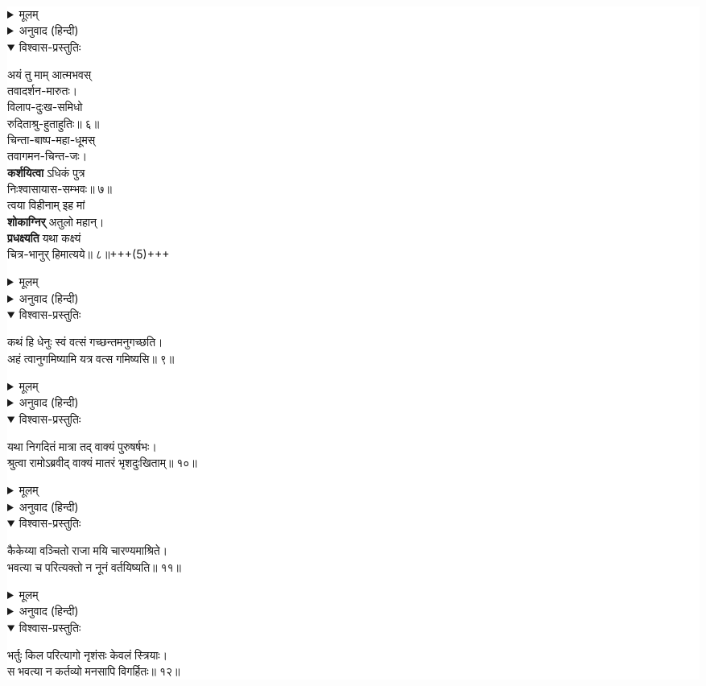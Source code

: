 <details><summary>मूलम्</summary></details>

<details><summary>अनुवाद (हिन्दी)</summary></details>

<details open><summary>विश्वास-प्रस्तुतिः</summary>

अयं तु माम् आत्मभवस्  
तवादर्शन-मारुतः।  
विलाप-दुःख-समिधो  
रुदिताश्रु-हुताहुतिः॥ ६॥  
चिन्ता-बाष्प-महा-धूमस्  
तवागमन-चिन्त-जः।  
**कर्शयित्वा** ऽधिकं पुत्र  
निःश्वासायास-सम्भवः॥ ७॥  
त्वया विहीनाम् इह मां  
**शोकाग्निर्** अतुलो महान्।  
**प्रधक्ष्यति** यथा कक्ष्यं  
चित्र-भानुर् हिमात्यये॥ ८॥+++(5)+++
</details>

<details><summary>मूलम्</summary></details>

<details><summary>अनुवाद (हिन्दी)</summary></details>

<details open><summary>विश्वास-प्रस्तुतिः</summary>

कथं हि धेनुः स्वं वत्सं गच्छन्तमनुगच्छति।  
अहं त्वानुगमिष्यामि यत्र वत्स गमिष्यसि॥ ९॥
</details>

<details><summary>मूलम्</summary></details>

<details><summary>अनुवाद (हिन्दी)</summary></details>

<details open><summary>विश्वास-प्रस्तुतिः</summary>

यथा निगदितं मात्रा तद् वाक्यं पुरुषर्षभः।  
श्रुत्वा रामोऽब्रवीद् वाक्यं मातरं भृशदुःखिताम्॥ १०॥
</details>

<details><summary>मूलम्</summary></details>

<details><summary>अनुवाद (हिन्दी)</summary></details>

<details open><summary>विश्वास-प्रस्तुतिः</summary>

कैकेय्या वञ्चितो राजा मयि चारण्यमाश्रिते।  
भवत्या च परित्यक्तो न नूनं वर्तयिष्यति॥ ११॥
</details>

<details><summary>मूलम्</summary></details>

<details><summary>अनुवाद (हिन्दी)</summary></details>

<details open><summary>विश्वास-प्रस्तुतिः</summary>

भर्तुः किल परित्यागो नृशंसः केवलं स्त्रियाः।  
स भवत्या न कर्तव्यो मनसापि विगर्हितः॥ १२॥
</details>
